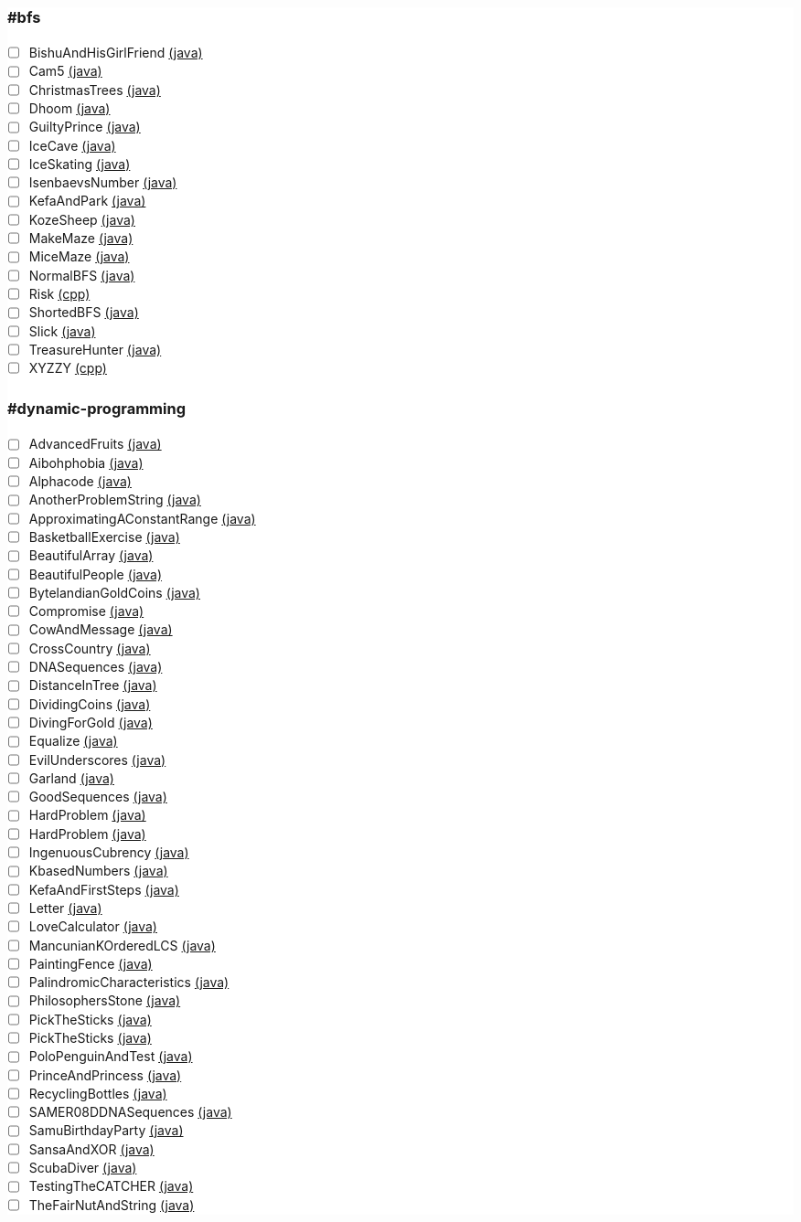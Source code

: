 ### #bfs
- [ ] BishuAndHisGirlFriend [(java)](./Java/BishuAndHisGirlFriend.java)
- [ ] Cam5 [(java)](./Java/Cam5.java)
- [ ] ChristmasTrees [(java)](./Java/ChristmasTrees.java)
- [ ] Dhoom [(java)](./Java/Dhoom.java)
- [ ] GuiltyPrince [(java)](./Java/GuiltyPrince.java)
- [ ] IceCave [(java)](./Java/IceCave.java)
- [ ] IceSkating [(java)](./Java/IceSkating.java)
- [ ] IsenbaevsNumber [(java)](./Java/IsenbaevsNumber.java)
- [ ] KefaAndPark [(java)](./Java/KefaAndPark.java)
- [ ] KozeSheep [(java)](./Java/KozeSheep.java)
- [ ] MakeMaze [(java)](./Java/MakeMaze.java)
- [ ] MiceMaze [(java)](./Java/MiceMaze.java)
- [ ] NormalBFS [(java)](./Java/NormalBFS.java)
- [ ] Risk [(cpp)](./C++/Risk.cpp)
- [ ] ShortedBFS [(java)](./Java/ShortedBFS.java)
- [ ] Slick [(java)](./Java/Slick.java)
- [ ] TreasureHunter [(java)](./Java/TreasureHunter.java)
- [ ] XYZZY [(cpp)](./C++/XYZZY.cpp)
### #dynamic-programming
- [ ] AdvancedFruits [(java)](./Java/AdvancedFruits.java)
- [ ] Aibohphobia [(java)](./Java/Aibohphobia.java)
- [ ] Alphacode [(java)](./Java/Alphacode.java)
- [ ] AnotherProblemString [(java)](./Java/AnotherProblemString.java)
- [ ] ApproximatingAConstantRange [(java)](./Java/ApproximatingAConstantRange.java)
- [ ] BasketballExercise [(java)](./Java/BasketballExercise.java)
- [ ] BeautifulArray [(java)](./Java/BeautifulArray.java)
- [ ] BeautifulPeople [(java)](./Java/BeautifulPeople.java)
- [ ] BytelandianGoldCoins [(java)](./Java/BytelandianGoldCoins.java)
- [ ] Compromise [(java)](./Java/Compromise.java)
- [ ] CowAndMessage [(java)](./Java/CowAndMessage.java)
- [ ] CrossCountry [(java)](./Java/CrossCountry.java)
- [ ] DNASequences [(java)](./Java/DNASequences.java)
- [ ] DistanceInTree [(java)](./Java/DistanceInTree.java)
- [ ] DividingCoins [(java)](./Java/DividingCoins.java)
- [ ] DivingForGold [(java)](./Java/DivingForGold.java)
- [ ] Equalize [(java)](./Java/Equalize.java)
- [ ] EvilUnderscores [(java)](./Java/EvilUnderscores.java)
- [ ] Garland [(java)](./Java/Garland.java)
- [ ] GoodSequences [(java)](./Java/GoodSequences.java)
- [ ] HardProblem [(java)](./Java/HardProblem.java)
- [ ] HardProblem [(java)](./Java/HardProblem.java)
- [ ] IngenuousCubrency [(java)](./Java/IngenuousCubrency.java)
- [ ] KbasedNumbers [(java)](./Java/KbasedNumbers.java)
- [ ] KefaAndFirstSteps [(java)](./Java/KefaAndFirstSteps.java)
- [ ] Letter [(java)](./Java/Letter.java)
- [ ] LoveCalculator [(java)](./Java/LoveCalculator.java)
- [ ] MancunianKOrderedLCS [(java)](./Java/MancunianKOrderedLCS.java)
- [ ] PaintingFence [(java)](./Java/PaintingFence.java)
- [ ] PalindromicCharacteristics [(java)](./Java/PalindromicCharacteristics.java)
- [ ] PhilosophersStone [(java)](./Java/PhilosophersStone.java)
- [ ] PickTheSticks [(java)](./Java/PickTheSticks.java)
- [ ] PickTheSticks [(java)](./Java/PickTheSticks.java)
- [ ] PoloPenguinAndTest [(java)](./Java/PoloPenguinAndTest.java)
- [ ] PrinceAndPrincess [(java)](./Java/PrinceAndPrincess.java)
- [ ] RecyclingBottles [(java)](./Java/RecyclingBottles.java)
- [ ] SAMER08DDNASequences [(java)](./Java/SAMER08DDNASequences.java)
- [ ] SamuBirthdayParty [(java)](./Java/SamuBirthdayParty.java)
- [ ] SansaAndXOR [(java)](./Java/SansaAndXOR.java)
- [ ] ScubaDiver [(java)](./Java/ScubaDiver.java)
- [ ] TestingTheCATCHER [(java)](./Java/TestingTheCATCHER.java)
- [ ] TheFairNutAndString [(java)](./Java/TheFairNutAndString.java)